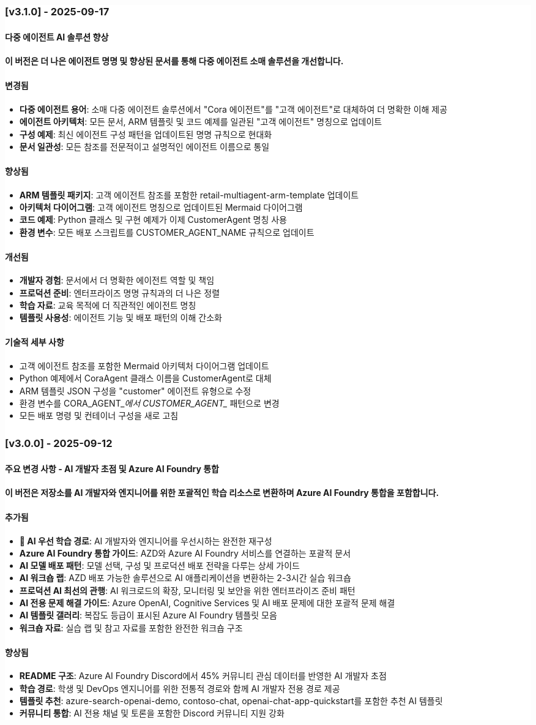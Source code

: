 ### [v3.1.0] - 2025-09-17

#### 다중 에이전트 AI 솔루션 향상
**이 버전은 더 나은 에이전트 명명 및 향상된 문서를 통해 다중 에이전트 소매 솔루션을 개선합니다.**

#### 변경됨
- **다중 에이전트 용어**: 소매 다중 에이전트 솔루션에서 "Cora 에이전트"를 "고객 에이전트"로 대체하여 더 명확한 이해 제공
- **에이전트 아키텍처**: 모든 문서, ARM 템플릿 및 코드 예제를 일관된 "고객 에이전트" 명칭으로 업데이트
- **구성 예제**: 최신 에이전트 구성 패턴을 업데이트된 명명 규칙으로 현대화
- **문서 일관성**: 모든 참조를 전문적이고 설명적인 에이전트 이름으로 통일

#### 향상됨
- **ARM 템플릿 패키지**: 고객 에이전트 참조를 포함한 retail-multiagent-arm-template 업데이트
- **아키텍처 다이어그램**: 고객 에이전트 명칭으로 업데이트된 Mermaid 다이어그램
- **코드 예제**: Python 클래스 및 구현 예제가 이제 CustomerAgent 명칭 사용
- **환경 변수**: 모든 배포 스크립트를 CUSTOMER_AGENT_NAME 규칙으로 업데이트

#### 개선됨
- **개발자 경험**: 문서에서 더 명확한 에이전트 역할 및 책임
- **프로덕션 준비**: 엔터프라이즈 명명 규칙과의 더 나은 정렬
- **학습 자료**: 교육 목적에 더 직관적인 에이전트 명칭
- **템플릿 사용성**: 에이전트 기능 및 배포 패턴의 이해 간소화

#### 기술적 세부 사항
- 고객 에이전트 참조를 포함한 Mermaid 아키텍처 다이어그램 업데이트
- Python 예제에서 CoraAgent 클래스 이름을 CustomerAgent로 대체
- ARM 템플릿 JSON 구성을 "customer" 에이전트 유형으로 수정
- 환경 변수를 CORA_AGENT_*에서 CUSTOMER_AGENT_* 패턴으로 변경
- 모든 배포 명령 및 컨테이너 구성을 새로 고침

### [v3.0.0] - 2025-09-12

#### 주요 변경 사항 - AI 개발자 초점 및 Azure AI Foundry 통합
**이 버전은 저장소를 AI 개발자와 엔지니어를 위한 포괄적인 학습 리소스로 변환하며 Azure AI Foundry 통합을 포함합니다.**

#### 추가됨
- **🤖 AI 우선 학습 경로**: AI 개발자와 엔지니어를 우선시하는 완전한 재구성
- **Azure AI Foundry 통합 가이드**: AZD와 Azure AI Foundry 서비스를 연결하는 포괄적 문서
- **AI 모델 배포 패턴**: 모델 선택, 구성 및 프로덕션 배포 전략을 다루는 상세 가이드
- **AI 워크숍 랩**: AZD 배포 가능한 솔루션으로 AI 애플리케이션을 변환하는 2-3시간 실습 워크숍
- **프로덕션 AI 최선의 관행**: AI 워크로드의 확장, 모니터링 및 보안을 위한 엔터프라이즈 준비 패턴
- **AI 전용 문제 해결 가이드**: Azure OpenAI, Cognitive Services 및 AI 배포 문제에 대한 포괄적 문제 해결
- **AI 템플릿 갤러리**: 복잡도 등급이 표시된 Azure AI Foundry 템플릿 모음
- **워크숍 자료**: 실습 랩 및 참고 자료를 포함한 완전한 워크숍 구조

#### 향상됨
- **README 구조**: Azure AI Foundry Discord에서 45% 커뮤니티 관심 데이터를 반영한 AI 개발자 초점
- **학습 경로**: 학생 및 DevOps 엔지니어를 위한 전통적 경로와 함께 AI 개발자 전용 경로 제공
- **템플릿 추천**: azure-search-openai-demo, contoso-chat, openai-chat-app-quickstart를 포함한 추천 AI 템플릿
- **커뮤니티 통합**: AI 전용 채널 및 토론을 포함한 Discord 커뮤니티 지원 강화
